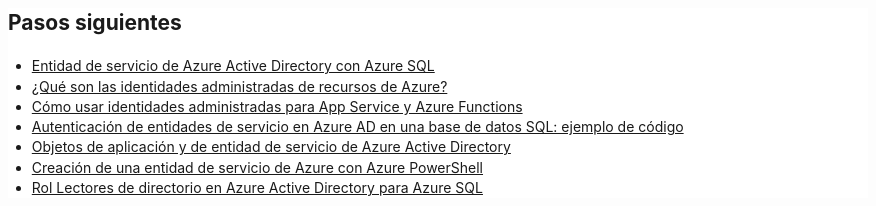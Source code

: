 ## <a name="next-steps"></a>Pasos siguientes

- [Entidad de servicio de Azure Active Directory con Azure SQL](authentication-aad-service-principal.md)
- [¿Qué son las identidades administradas de recursos de Azure?](../../active-directory/managed-identities-azure-resources/overview.md)
- [Cómo usar identidades administradas para App Service y Azure Functions](../../app-service/overview-managed-identity.md)
- [Autenticación de entidades de servicio en Azure AD en una base de datos SQL: ejemplo de código](https://techcommunity.microsoft.com/t5/azure-sql-database/azure-ad-service-principal-authentication-to-sql-db-code-sample/ba-p/481467)
- [Objetos de aplicación y de entidad de servicio de Azure Active Directory](../../active-directory/develop/app-objects-and-service-principals.md)
- [Creación de una entidad de servicio de Azure con Azure PowerShell](https://docs.microsoft.com/powershell/azure/create-azure-service-principal-azureps)
- [Rol Lectores de directorio en Azure Active Directory para Azure SQL](authentication-aad-directory-readers-role.md)